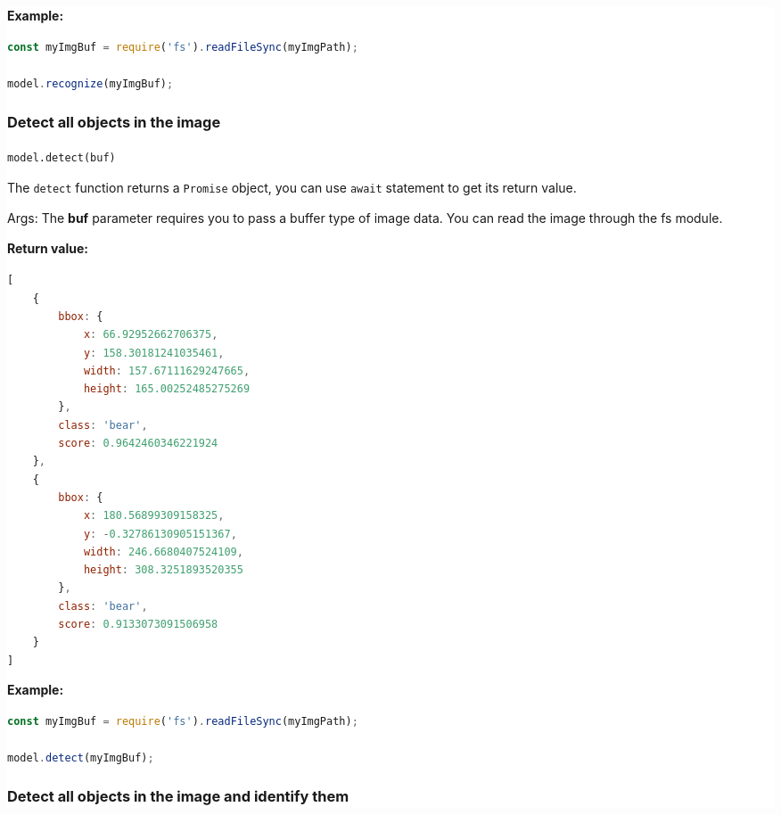 **Example:**

```javascript
const myImgBuf = require('fs').readFileSync(myImgPath);

model.recognize(myImgBuf);
```

### Detect all objects in the image

```
model.detect(buf)
```

The `detect` function returns a `Promise` object, you can use `await` statement to get its return value.

Args: The **buf** parameter requires you to pass a buffer type of image data. You can read the image through the fs module.

**Return value:**

```javascript
[
    {
        bbox: {
            x: 66.92952662706375,
            y: 158.30181241035461,
            width: 157.67111629247665,
            height: 165.00252485275269
        },
        class: 'bear',
        score: 0.9642460346221924
    },
    {
        bbox: {
            x: 180.56899309158325,
            y: -0.32786130905151367,
            width: 246.6680407524109,
            height: 308.3251893520355
        },
        class: 'bear',
        score: 0.9133073091506958
    }
]
```

**Example:**

```javascript
const myImgBuf = require('fs').readFileSync(myImgPath);

model.detect(myImgBuf);
```

### Detect all objects in the image and identify them
